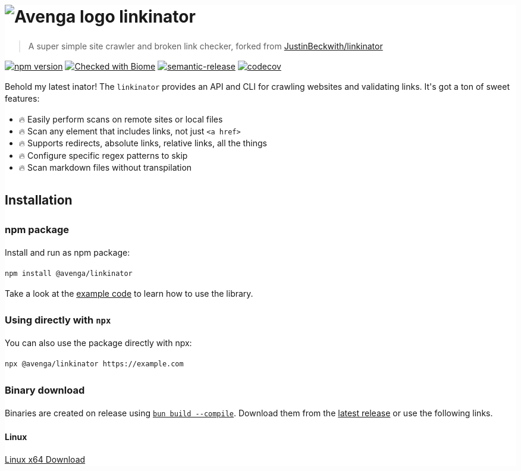 # ![Avenga logo](https://raw.githubusercontent.com/avenga/linkinator/main/assets/avenga_symbol.png) linkinator

> A super simple site crawler and broken link checker, forked from [JustinBeckwith/linkinator](https://github.com/JustinBeckwith/linkinator)

[![npm version](https://img.shields.io/npm/v/@avenga/linkinator)](https://www.npmjs.org/package/@avenga/linkinator)
[![Checked with Biome](https://img.shields.io/badge/Checked_with-Biome-60a5fa?style=flat&logo=biome)](https://biomejs.dev)
[![semantic-release](https://img.shields.io/badge/%20%20%F0%9F%93%A6%F0%9F%9A%80-semantic--release-e10079)](https://github.com/semantic-release/semantic-release)
[![codecov](https://codecov.io/gh/avenga/linkinator/branch/main/graph/badge.svg?token=3LQ6DVGAFP)](https://codecov.io/gh/avenga/linkinator)


Behold my latest inator! The `linkinator` provides an API and CLI for crawling websites and validating links.  It's got a ton of sweet features:

- 🔥 Easily perform scans on remote sites or local files
- 🔥 Scan any element that includes links, not just `<a href>`
- 🔥 Supports redirects, absolute links, relative links, all the things
- 🔥 Configure specific regex patterns to skip
- 🔥 Scan markdown files without transpilation

## Installation

### npm package

Install and run as npm package:

```sh
npm install @avenga/linkinator
```

Take a look at the [example code](./samples/api.js) to learn how to use the library.

### Using directly with `npx`

You can also use the package directly with npx:

```sh
npx @avenga/linkinator https://example.com
```

### Binary download

Binaries are created on release using [`bun build --compile`](https://bun.com/docs/bundler/executables). Download them from the [latest release](https://github.com/avenga/linkinator/releases/latest) or use the following links.

#### Linux

[Linux x64 Download](https://github.com/avenga/linkinator/releases/latest/download/linkinator-linux-x64)
